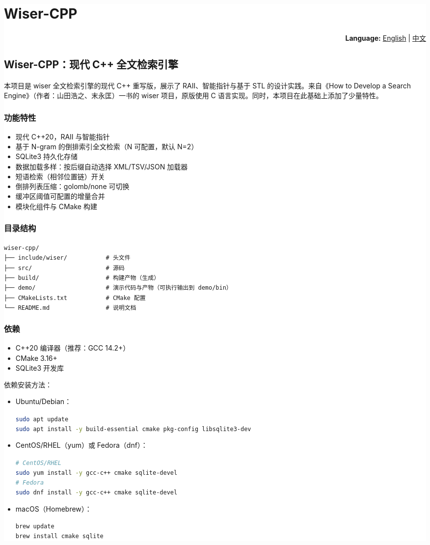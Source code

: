 # Wiser-CPP

<p align="right">
  <b>Language:</b>
  <a href="README.en.md">English</a> | <a href="README.md">中文</a>
</p>

## Wiser-CPP：现代 C++ 全文检索引擎

本项目是 wiser 全文检索引擎的现代 C++ 重写版，展示了 RAII、智能指针与基于 STL 的设计实践。来自《How to Develop a Search
Engine》（作者：山田浩之、末永匡）一书的 wiser 项目，原版使用 C 语言实现。同时，本项目在此基础上添加了少量特性。

### 功能特性
- 现代 C++20，RAII 与智能指针
- 基于 N-gram 的倒排索引全文检索（N 可配置，默认 N=2）
- SQLite3 持久化存储
- 数据加载多样：按后缀自动选择 XML/TSV/JSON 加载器
- 短语检索（相邻位置链）开关
- 倒排列表压缩：golomb/none 可切换
- 缓冲区阈值可配置的增量合并
- 模块化组件与 CMake 构建

### 目录结构
```
wiser-cpp/
├── include/wiser/           # 头文件
├── src/                     # 源码
├── build/                   # 构建产物（生成）
├── demo/                    # 演示代码与产物（可执行输出到 demo/bin）
├── CMakeLists.txt           # CMake 配置
└── README.md                # 说明文档
```

### 依赖
- C++20 编译器（推荐：GCC 14.2+）
- CMake 3.16+
- SQLite3 开发库

依赖安装方法：
- Ubuntu/Debian：
  ```bash
  sudo apt update
  sudo apt install -y build-essential cmake pkg-config libsqlite3-dev
  ```
- CentOS/RHEL（yum）或 Fedora（dnf）：
  ```bash
  # CentOS/RHEL
  sudo yum install -y gcc-c++ cmake sqlite-devel
  # Fedora
  sudo dnf install -y gcc-c++ cmake sqlite-devel
  ```
- macOS（Homebrew）：
  ```bash
  brew update
  brew install cmake sqlite
  ```
